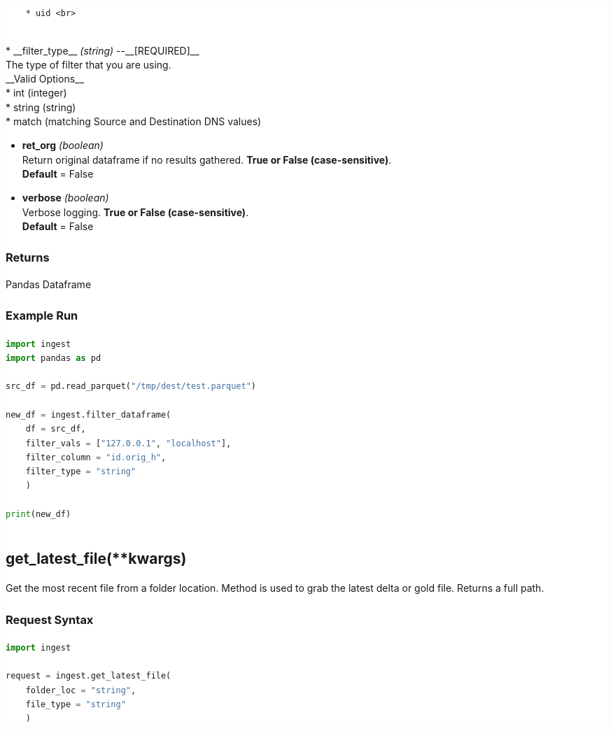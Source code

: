         * uid <br>
<br>
* __filter_type__ <i>(string)</i> --__[REQUIRED]__<br>
The type of filter that you are using.<br>
__Valid Options__<br>
    * int (integer)<br>
    * string (string)<br>
    * match (matching Source and Destination DNS values)<br>

* __ret_org__ <i>(boolean)</i><br>
Return original dataframe if no results gathered.  __True or False (case-sensitive)__.<br>
__Default__ = False<br>

* __verbose__ <i>(boolean)</i><br>
Verbose logging.   __True or False (case-sensitive)__.<br>
__Default__ = False<br>

### __Returns__
Pandas Dataframe

### __Example Run__
```python
import ingest
import pandas as pd

src_df = pd.read_parquet("/tmp/dest/test.parquet")

new_df = ingest.filter_dataframe(
    df = src_df, 
    filter_vals = ["127.0.0.1", "localhost"], 
    filter_column = "id.orig_h", 
    filter_type = "string"
    )

print(new_df)
```

#
## <a name="getlatestfile"></a>__get_latest_file(**kwargs)__

Get the most recent file from a folder location.  Method is used to grab the latest delta or gold file.  Returns a full path.<br>

### __Request Syntax__
```python
import ingest

request = ingest.get_latest_file(
    folder_loc = "string", 
    file_type = "string"
    )

```
